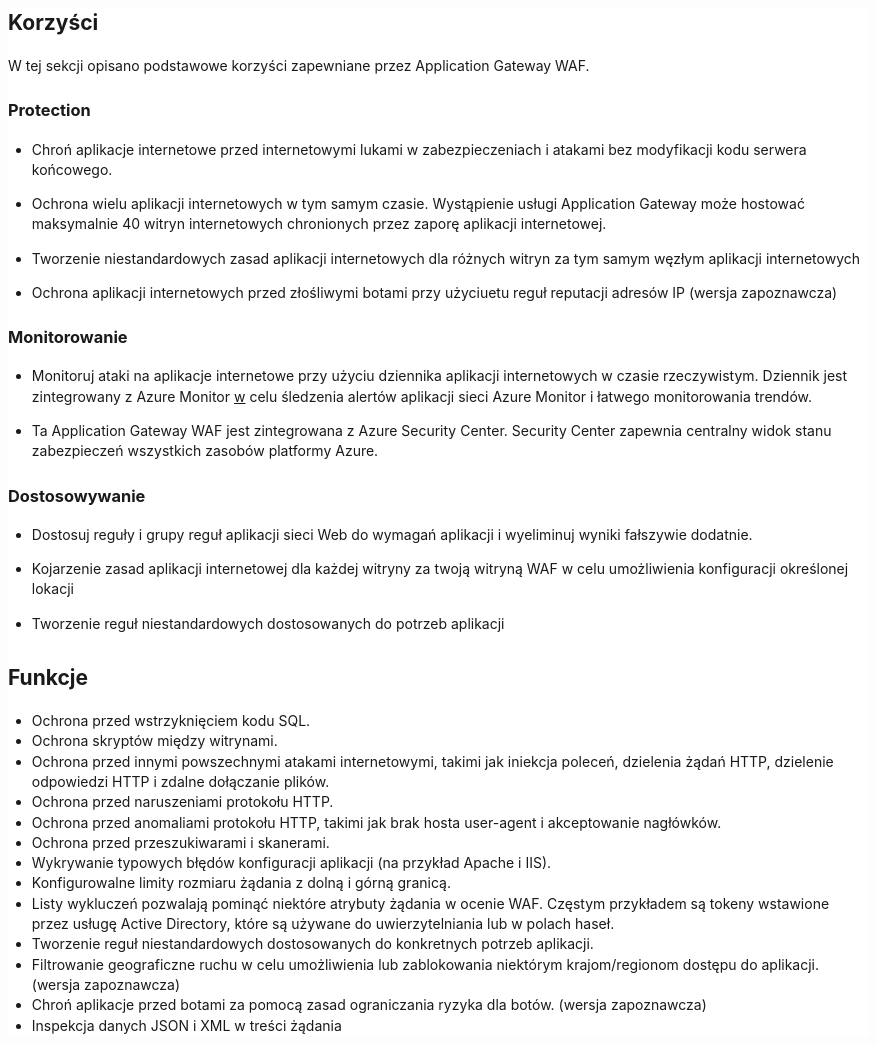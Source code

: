 ## <a name="benefits"></a>Korzyści

W tej sekcji opisano podstawowe korzyści zapewniane przez Application Gateway WAF.

### <a name="protection"></a>Protection

* Chroń aplikacje internetowe przed internetowymi lukami w zabezpieczeniach i atakami bez modyfikacji kodu serwera końcowego.

* Ochrona wielu aplikacji internetowych w tym samym czasie. Wystąpienie usługi Application Gateway może hostować maksymalnie 40 witryn internetowych chronionych przez zaporę aplikacji internetowej.

* Tworzenie niestandardowych zasad aplikacji internetowych dla różnych witryn za tym samym węzłym aplikacji internetowych 

* Ochrona aplikacji internetowych przed złośliwymi botami przy użyciuetu reguł reputacji adresów IP (wersja zapoznawcza)

### <a name="monitoring"></a>Monitorowanie

* Monitoruj ataki na aplikacje internetowe przy użyciu dziennika aplikacji internetowych w czasie rzeczywistym. Dziennik jest zintegrowany z Azure Monitor [w](../../azure-monitor/overview.md) celu śledzenia alertów aplikacji sieci Azure Monitor i łatwego monitorowania trendów.

* Ta Application Gateway WAF jest zintegrowana z Azure Security Center. Security Center zapewnia centralny widok stanu zabezpieczeń wszystkich zasobów platformy Azure.

### <a name="customization"></a>Dostosowywanie

* Dostosuj reguły i grupy reguł aplikacji sieci Web do wymagań aplikacji i wyeliminuj wyniki fałszywie dodatnie.

* Kojarzenie zasad aplikacji internetowej dla każdej witryny za twoją witryną WAF w celu umożliwienia konfiguracji określonej lokacji

* Tworzenie reguł niestandardowych dostosowanych do potrzeb aplikacji

## <a name="features"></a>Funkcje

- Ochrona przed wstrzyknięciem kodu SQL.
- Ochrona skryptów między witrynami.
- Ochrona przed innymi powszechnymi atakami internetowymi, takimi jak iniekcja poleceń, dzielenia żądań HTTP, dzielenie odpowiedzi HTTP i zdalne dołączanie plików.
- Ochrona przed naruszeniami protokołu HTTP.
- Ochrona przed anomaliami protokołu HTTP, takimi jak brak hosta user-agent i akceptowanie nagłówków.
- Ochrona przed przeszukiwarami i skanerami.
- Wykrywanie typowych błędów konfiguracji aplikacji (na przykład Apache i IIS).
- Konfigurowalne limity rozmiaru żądania z dolną i górną granicą.
- Listy wykluczeń pozwalają pominąć niektóre atrybuty żądania w ocenie WAF. Częstym przykładem są tokeny wstawione przez usługę Active Directory, które są używane do uwierzytelniania lub w polach haseł.
- Tworzenie reguł niestandardowych dostosowanych do konkretnych potrzeb aplikacji.
- Filtrowanie geograficzne ruchu w celu umożliwienia lub zablokowania niektórym krajom/regionom dostępu do aplikacji. (wersja zapoznawcza)
- Chroń aplikacje przed botami za pomocą zasad ograniczania ryzyka dla botów. (wersja zapoznawcza)
- Inspekcja danych JSON i XML w treści żądania
